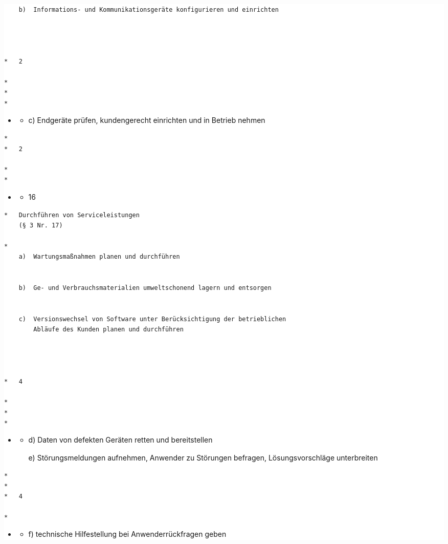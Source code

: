 
        b)  Informations- und Kommunikationsgeräte konfigurieren und einrichten




    *   2

    *
    *
    *

*    *
        c)  Endgeräte prüfen, kundengerecht einrichten und in Betrieb nehmen




    *
    *   2

    *
    *

*    *   16

    *   Durchführen von Serviceleistungen
        (§ 3 Nr. 17)

    *
        a)  Wartungsmaßnahmen planen und durchführen


        b)  Ge- und Verbrauchsmaterialien umweltschonend lagern und entsorgen


        c)  Versionswechsel von Software unter Berücksichtigung der betrieblichen
            Abläufe des Kunden planen und durchführen




    *   4

    *
    *
    *

*    *
        d)  Daten von defekten Geräten retten und bereitstellen


        e)  Störungsmeldungen aufnehmen, Anwender zu Störungen befragen,
            Lösungsvorschläge unterbreiten




    *
    *
    *   4

    *

*    *
        f)  technische Hilfestellung bei Anwenderrückfragen geben
